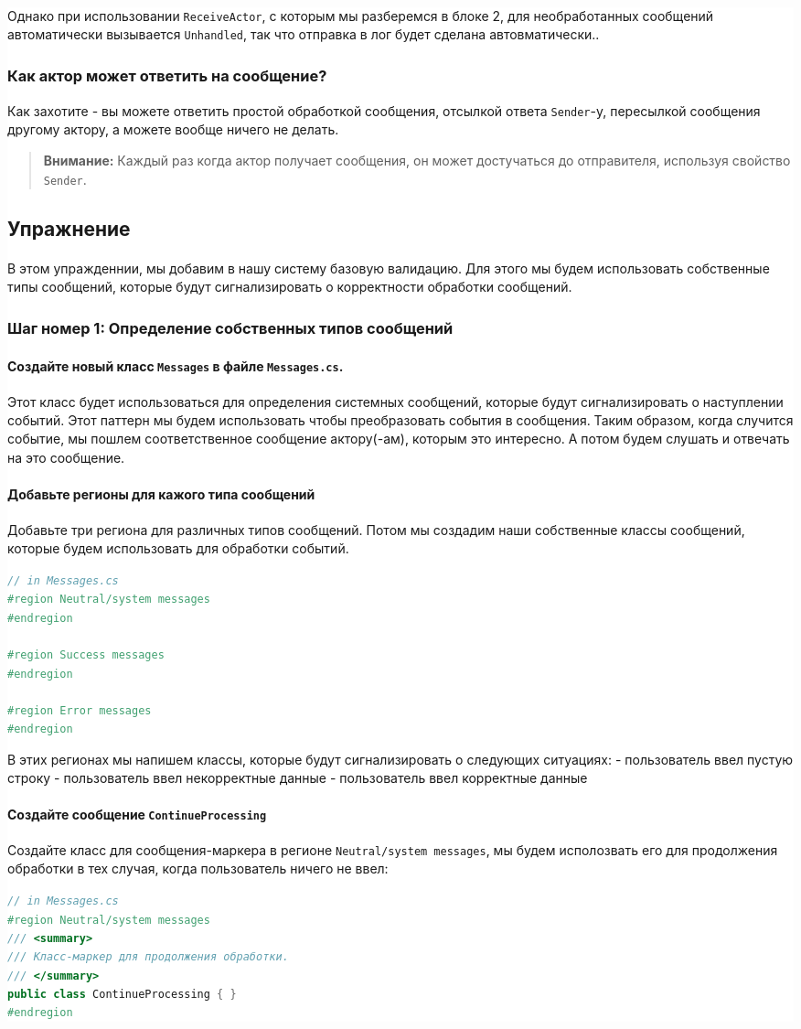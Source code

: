 Однако при использовании `ReceiveActor`, с которым мы разберемся в блоке 2, для необработанных сообщений автоматически вызывается  `Unhandled`, так что отправка в лог будет сделана автовматически..

### Как актор может ответить на сообщение?
Как захотите - вы можете ответить простой обработкой сообщения, отсылкой ответа `Sender`-у, пересылкой сообщения другому актору, а можете вообще ничего не делать.

> **Внимание:** Каждый раз когда актор получает сообщения, он может достучаться до отправителя, используя свойство `Sender`.

## Упражнение
В этом упражденнии, мы добавим в нашу систему базовую валидацию. Для этого мы будем использовать собственные типы сообщений, которые будут сигнализировать о корректности обработки сообщений.

### Шаг номер 1: Определение собственных типов сообщений
#### Создайте новый класс `Messages` в файле `Messages.cs`.

Этот класс будет использоваться для определения системных сообщений, которые будут сигнализировать о наступлении событий. Этот паттерн мы будем использовать чтобы преобразовать события в сообщения. Таким образом, когда случится событие, мы пошлем соответственное сообщение актору(-ам), которым это интересно. А потом будем слушать и отвечать на это сообщение.

#### Добавьте регионы для кажого типа сообщений

Добавьте три региона для различных типов сообщений. Потом мы создадим наши собственные классы сообщений, которые будем использовать для обработки событий.

```csharp
// in Messages.cs
#region Neutral/system messages
#endregion

#region Success messages
#endregion

#region Error messages
#endregion
```


В этих регионах мы напишем классы, которые будут сигнализировать о следующих ситуациях:
	- пользователь ввел пустую строку
	- пользователь ввел некорректные данные
	- пользователь ввел корректные данные


#### Создайте сообщение `ContinueProcessing`
Создайте класс для сообщения-маркера в регионе `Neutral/system messages`, мы будем исполозвать его для продолжения обработки в тех случая, когда пользователь ничего не ввел:

```csharp
// in Messages.cs
#region Neutral/system messages
/// <summary>
/// Класс-маркер для продолжения обработки.
/// </summary>
public class ContinueProcessing { }
#endregion
```

